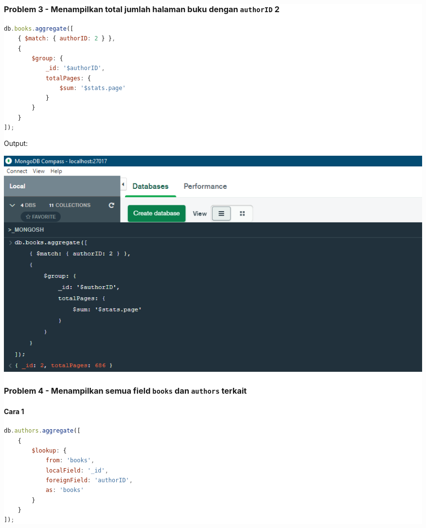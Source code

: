 ### Problem 3 - Menampilkan total jumlah halaman buku dengan `authorID` 2

```js
db.books.aggregate([
    { $match: { authorID: 2 } },
    {
        $group: {
            _id: '$authorID',
            totalPages: {
                $sum: '$stats.page'
            }
        }
    }
]);
```

Output:

![part_3.png](screenshots/part_3.png)

### Problem 4 - Menampilkan semua field `books` dan `authors` terkait

#### Cara 1

```js
db.authors.aggregate([
    {
        $lookup: {
            from: 'books',
            localField: '_id',
            foreignField: 'authorID',
            as: 'books'
        }
    }
]);
```
